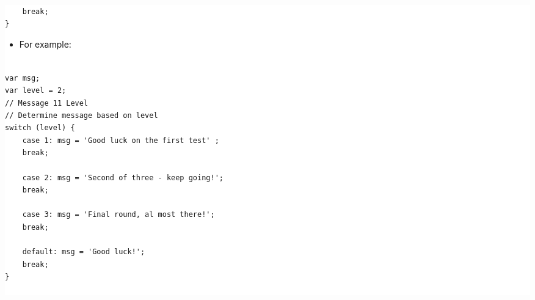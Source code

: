 ```
    break;
}

```

* For example:
```

var msg; 
var level = 2; 
// Message 11 Level 
// Determine message based on level 
switch (level) { 
    case 1: msg = 'Good luck on the first test' ; 
    break; 

    case 2: msg = 'Second of three - keep going!'; 
    break; 

    case 3: msg = 'Final round, al most there!'; 
    break; 

    default: msg = 'Good luck!'; 
    break;
}


```

